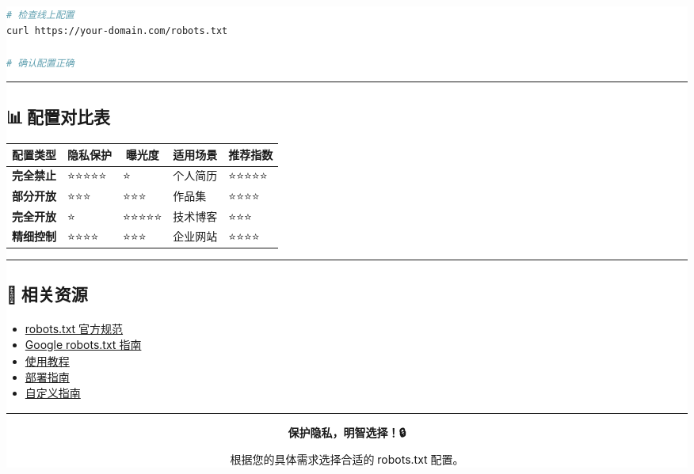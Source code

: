 ```bash
# 检查线上配置
curl https://your-domain.com/robots.txt

# 确认配置正确
```

---

## 📊 配置对比表

| 配置类型 | 隐私保护 | 曝光度 | 适用场景 | 推荐指数 |
|---------|---------|--------|----------|----------|
| **完全禁止** | ⭐⭐⭐⭐⭐ | ⭐ | 个人简历 | ⭐⭐⭐⭐⭐ |
| **部分开放** | ⭐⭐⭐ | ⭐⭐⭐ | 作品集 | ⭐⭐⭐⭐ |
| **完全开放** | ⭐ | ⭐⭐⭐⭐⭐ | 技术博客 | ⭐⭐⭐ |
| **精细控制** | ⭐⭐⭐⭐ | ⭐⭐⭐ | 企业网站 | ⭐⭐⭐⭐ |

---

## 🔗 相关资源

- [robots.txt 官方规范](https://www.robotstxt.org/)
- [Google robots.txt 指南](https://developers.google.com/search/docs/crawling-indexing/robots/intro)
- [使用教程](USAGE.md#seo-和隐私配置)
- [部署指南](DEPLOYMENT.md#seo-和搜索引擎配置)
- [自定义指南](CUSTOMIZATION.md#seo-和搜索引擎配置)

---

<div align="center">

**保护隐私，明智选择！🔒**

根据您的具体需求选择合适的 robots.txt 配置。

</div>
